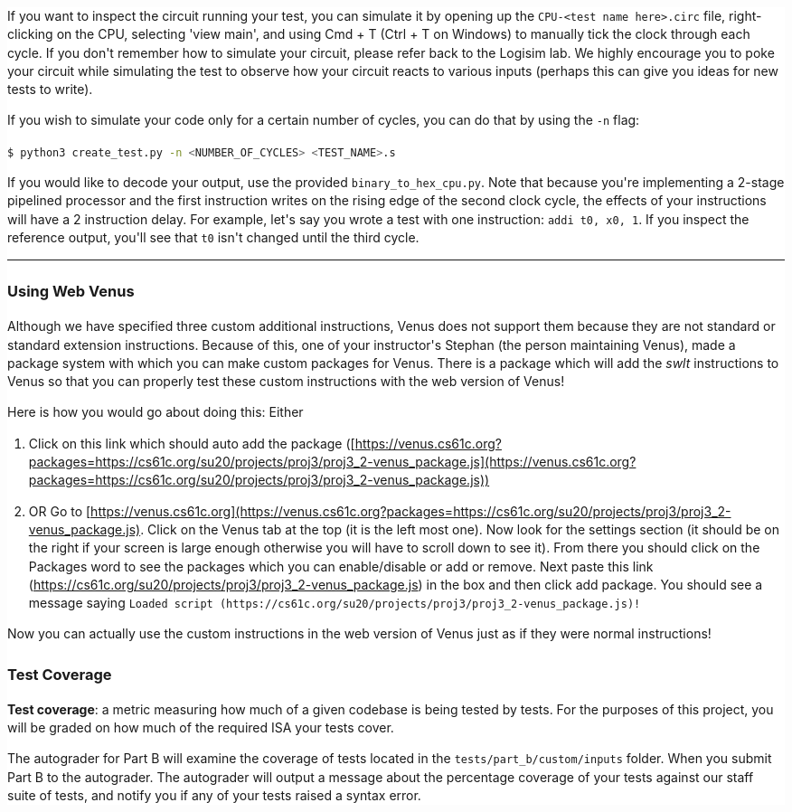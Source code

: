 If you want to inspect the circuit running your test, you can simulate it by opening up the `CPU-<test name here>.circ` file, right-clicking on the CPU, selecting 'view main', and using Cmd + T (Ctrl + T on Windows) to manually tick the clock through each cycle. If you don't remember how to simulate your circuit, please refer back to the Logisim lab. We highly encourage you to poke your circuit while simulating the test to observe how your circuit reacts to various inputs (perhaps this can give you ideas for new tests to write).

If you wish to simulate your code only for a certain number of cycles, you can do that by using the `-n` flag:

```bash
$ python3 create_test.py -n <NUMBER_OF_CYCLES> <TEST_NAME>.s
```

If you would like to decode your output, use the provided `binary_to_hex_cpu.py`. Note that because you're implementing a 2-stage pipelined processor and the first instruction writes on the rising edge of the second clock cycle, the effects of your instructions will have a 2 instruction delay. For example, let's say you wrote a test with one instruction: `addi t0, x0, 1`. If you inspect the reference output, you'll see that `t0` isn't changed until the third cycle.

---

### Using Web Venus

Although we have specified three custom additional instructions, Venus does not support them because they are not standard or standard extension instructions. Because of this, one of your instructor's Stephan (the person maintaining Venus), made a package system with which you can make custom packages for Venus. There is a package which will add the *swlt* instructions to Venus so that you can properly test these custom instructions with the web version of Venus! 

Here is how you would go about doing this: Either 

1. Click on this link which should auto add the package ([https://venus.cs61c.org?packages=https://cs61c.org/su20/projects/proj3/proj3_2-venus_package.js](https://venus.cs61c.org?packages=https://cs61c.org/su20/projects/proj3/proj3_2-venus_package.js))

2. OR Go to [https://venus.cs61c.org](https://venus.cs61c.org?packages=https://cs61c.org/su20/projects/proj3/proj3_2-venus_package.js). Click on the Venus tab at the top (it is the left most one). Now look for the settings section (it should be on the right if your screen is large enough otherwise you will have to scroll down to see it). From there you should click on the Packages word to see the packages which you can enable/disable or add or remove. Next paste this link (https://cs61c.org/su20/projects/proj3/proj3_2-venus_package.js) in the box and then click add package. You should see a message saying `Loaded script (https://cs61c.org/su20/projects/proj3/proj3_2-venus_package.js)!` 

Now you can actually use the custom instructions in the web version of Venus just as if they were normal instructions!

### Test Coverage

**Test coverage**: a metric measuring how much of a given codebase is being tested by tests. For the purposes of this project, you will be graded on how much of the required ISA your tests cover.

The autograder for Part B will examine the coverage of tests located in the `tests/part_b/custom/inputs` folder. When you submit Part B to the autograder. The autograder will output a message about the percentage coverage of your tests against our staff suite of tests, and notify you if any of your tests raised a syntax error.
